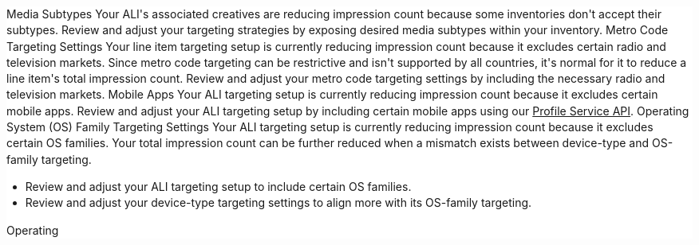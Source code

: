 <tr class="even row">
<td class="entry"
headers="potential-line-item-errors__table_wf3_lmn_ylb__entry__1">Media
Subtypes</td>
<td class="entry"
headers="potential-line-item-errors__table_wf3_lmn_ylb__entry__2">Your
ALI's associated creatives are reducing impression count because some
inventories don't accept their subtypes.</td>
<td class="entry"
headers="potential-line-item-errors__table_wf3_lmn_ylb__entry__3">Review
and adjust your targeting strategies by exposing desired media subtypes
within your inventory.</td>
</tr>
<tr class="odd row">
<td class="entry"
headers="potential-line-item-errors__table_wf3_lmn_ylb__entry__1">Metro
Code Targeting Settings</td>
<td class="entry"
headers="potential-line-item-errors__table_wf3_lmn_ylb__entry__2">Your
line item targeting setup is currently reducing impression count because
it excludes certain radio and television markets. Since metro code
targeting can be restrictive and isn't supported by all countries, it's
normal for it to reduce a line item's total impression count.</td>
<td class="entry"
headers="potential-line-item-errors__table_wf3_lmn_ylb__entry__3">Review
and adjust your metro code targeting settings by including the necessary
radio and television markets.</td>
</tr>
<tr class="even row">
<td class="entry"
headers="potential-line-item-errors__table_wf3_lmn_ylb__entry__1">Mobile
Apps</td>
<td class="entry"
headers="potential-line-item-errors__table_wf3_lmn_ylb__entry__2">Your
ALI targeting setup is currently reducing impression count because it
excludes certain mobile apps.</td>
<td class="entry"
headers="potential-line-item-errors__table_wf3_lmn_ylb__entry__3">Review
and adjust your ALI targeting setup by including certain mobile apps
using our <a
href="xandr-api/profile-service.md"
class="xref" target="_blank">Profile Service API</a>.</td>
</tr>
<tr class="odd row">
<td class="entry"
headers="potential-line-item-errors__table_wf3_lmn_ylb__entry__1">Operating
System (OS) Family Targeting Settings</td>
<td class="entry"
headers="potential-line-item-errors__table_wf3_lmn_ylb__entry__2">Your
ALI targeting setup is currently reducing impression count because it
excludes certain OS families. Your total impression count can be further
reduced when a mismatch exists between device-type and OS-family
targeting.</td>
<td class="entry"
headers="potential-line-item-errors__table_wf3_lmn_ylb__entry__3"><ul>
<li>Review and adjust your ALI targeting setup to include certain OS
families.</li>
<li>Review and adjust your device-type targeting settings to align more
with its OS-family targeting.</li>
</ul></td>
</tr>
<tr class="even row">
<td class="entry"
headers="potential-line-item-errors__table_wf3_lmn_ylb__entry__1">Operating